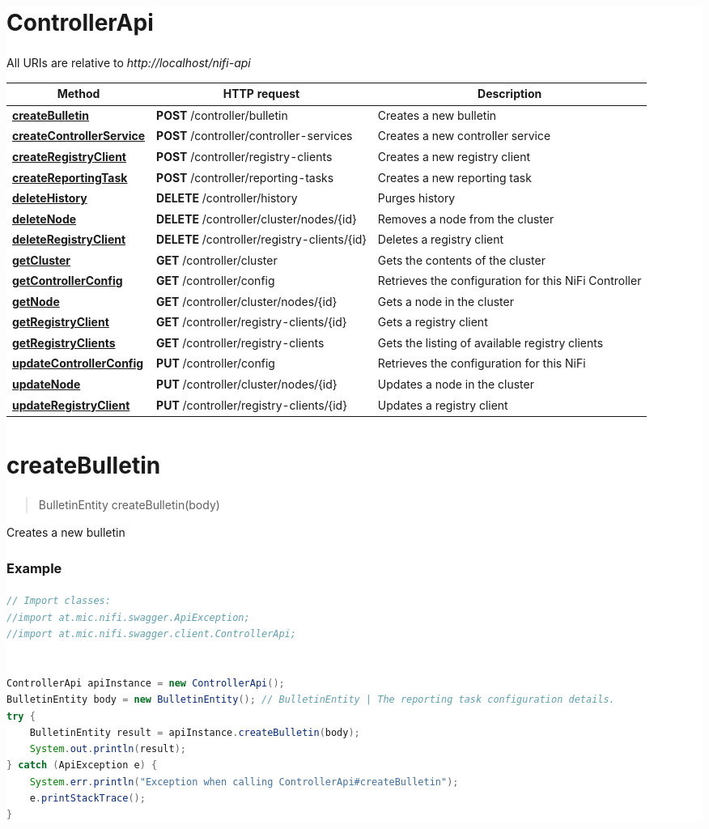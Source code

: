 # ControllerApi

All URIs are relative to *http://localhost/nifi-api*

Method | HTTP request | Description
------------- | ------------- | -------------
[**createBulletin**](ControllerApi.md#createBulletin) | **POST** /controller/bulletin | Creates a new bulletin
[**createControllerService**](ControllerApi.md#createControllerService) | **POST** /controller/controller-services | Creates a new controller service
[**createRegistryClient**](ControllerApi.md#createRegistryClient) | **POST** /controller/registry-clients | Creates a new registry client
[**createReportingTask**](ControllerApi.md#createReportingTask) | **POST** /controller/reporting-tasks | Creates a new reporting task
[**deleteHistory**](ControllerApi.md#deleteHistory) | **DELETE** /controller/history | Purges history
[**deleteNode**](ControllerApi.md#deleteNode) | **DELETE** /controller/cluster/nodes/{id} | Removes a node from the cluster
[**deleteRegistryClient**](ControllerApi.md#deleteRegistryClient) | **DELETE** /controller/registry-clients/{id} | Deletes a registry client
[**getCluster**](ControllerApi.md#getCluster) | **GET** /controller/cluster | Gets the contents of the cluster
[**getControllerConfig**](ControllerApi.md#getControllerConfig) | **GET** /controller/config | Retrieves the configuration for this NiFi Controller
[**getNode**](ControllerApi.md#getNode) | **GET** /controller/cluster/nodes/{id} | Gets a node in the cluster
[**getRegistryClient**](ControllerApi.md#getRegistryClient) | **GET** /controller/registry-clients/{id} | Gets a registry client
[**getRegistryClients**](ControllerApi.md#getRegistryClients) | **GET** /controller/registry-clients | Gets the listing of available registry clients
[**updateControllerConfig**](ControllerApi.md#updateControllerConfig) | **PUT** /controller/config | Retrieves the configuration for this NiFi
[**updateNode**](ControllerApi.md#updateNode) | **PUT** /controller/cluster/nodes/{id} | Updates a node in the cluster
[**updateRegistryClient**](ControllerApi.md#updateRegistryClient) | **PUT** /controller/registry-clients/{id} | Updates a registry client


<a name="createBulletin"></a>
# **createBulletin**
> BulletinEntity createBulletin(body)

Creates a new bulletin



### Example
```java
// Import classes:
//import at.mic.nifi.swagger.ApiException;
//import at.mic.nifi.swagger.client.ControllerApi;


ControllerApi apiInstance = new ControllerApi();
BulletinEntity body = new BulletinEntity(); // BulletinEntity | The reporting task configuration details.
try {
    BulletinEntity result = apiInstance.createBulletin(body);
    System.out.println(result);
} catch (ApiException e) {
    System.err.println("Exception when calling ControllerApi#createBulletin");
    e.printStackTrace();
}
```